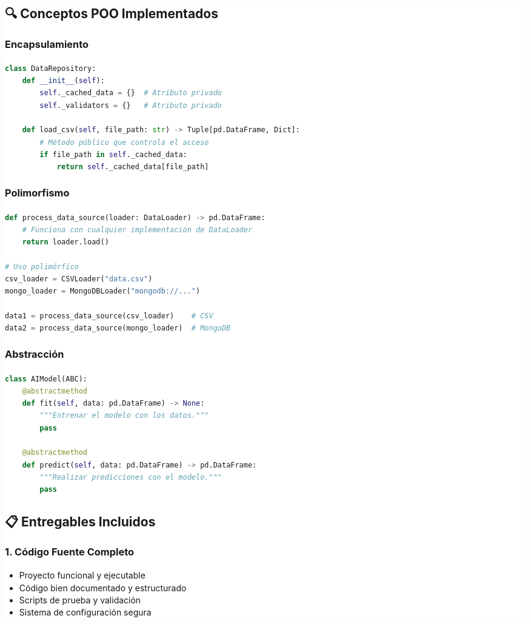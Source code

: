 ## 🔍 Conceptos POO Implementados

### Encapsulamiento
```python
class DataRepository:
    def __init__(self):
        self._cached_data = {}  # Atributo privado
        self._validators = {}   # Atributo privado
    
    def load_csv(self, file_path: str) -> Tuple[pd.DataFrame, Dict]:
        # Método público que controla el acceso
        if file_path in self._cached_data:
            return self._cached_data[file_path]
```

### Polimorfismo
```python
def process_data_source(loader: DataLoader) -> pd.DataFrame:
    # Funciona con cualquier implementación de DataLoader
    return loader.load()

# Uso polimórfico
csv_loader = CSVLoader("data.csv")
mongo_loader = MongoDBLoader("mongodb://...")

data1 = process_data_source(csv_loader)    # CSV
data2 = process_data_source(mongo_loader)  # MongoDB
```

### Abstracción
```python
class AIModel(ABC):
    @abstractmethod
    def fit(self, data: pd.DataFrame) -> None:
        """Entrenar el modelo con los datos."""
        pass
    
    @abstractmethod
    def predict(self, data: pd.DataFrame) -> pd.DataFrame:
        """Realizar predicciones con el modelo."""
        pass
```

## 📋 Entregables Incluidos

### 1. Código Fuente Completo
- Proyecto funcional y ejecutable
- Código bien documentado y estructurado
- Scripts de prueba y validación
- Sistema de configuración segura
